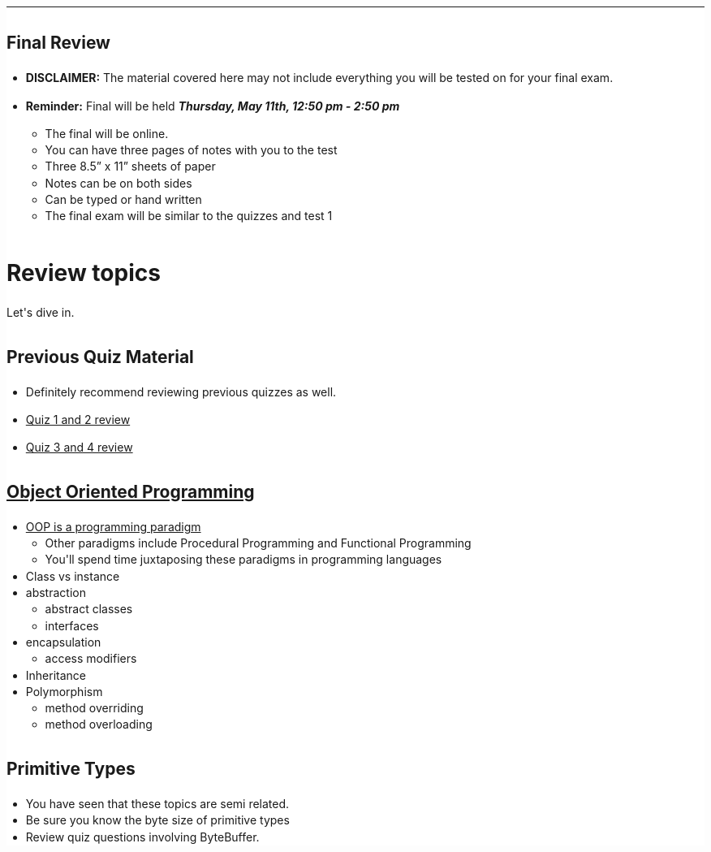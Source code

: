 -------------
Final Review
-------------

- **DISCLAIMER:** The material covered here may not include everything you will be tested on for your final exam.

- **Reminder:** Final will be held ***Thursday, May 11th, 12:50 pm - 2:50 pm***
	- The final will be online.
	- You can have three pages of notes with you to the test 
	- Three 8.5” x 11” sheets of paper
	- Notes can be on both sides
	- Can be typed or hand written
	- The final exam will be similar to the quizzes and test 1

# Review topics

Let's dive in. 

## Previous Quiz Material

- Definitely recommend reviewing previous quizzes as well.

- [Quiz 1 and 2 review](https://github.com/Binghamton-University-CS140-Spring-2023/lecture_notes/blob/main/Quiz_12_Review.md)
- [Quiz 3 and 4 review](https://github.com/Binghamton-University-CS140-Spring-2023/lecture_notes/blob/main/quiz_3_4_review.md)

## [Object Oriented Programming](https://github.com/Binghamton-University-CS140-Spring-2023/lecture_notes/blob/main/11_oop_basic_basic_principles.md)
	
- [OOP is a programming paradigm](https://stackify.com/oops-concepts-in-java/)
	- Other paradigms include Procedural Programming and Functional Programming
	- You'll spend time juxtaposing these paradigms in programming languages
- Class vs instance
- abstraction
	- abstract classes
	- interfaces
- encapsulation
	- access modifiers
- Inheritance
- Polymorphism 
	- method overriding
	- method overloading

## Primitive Types

- You have seen that these topics are semi related. 
- Be sure you know the byte size of primitive types
- Review quiz questions involving ByteBuffer.
